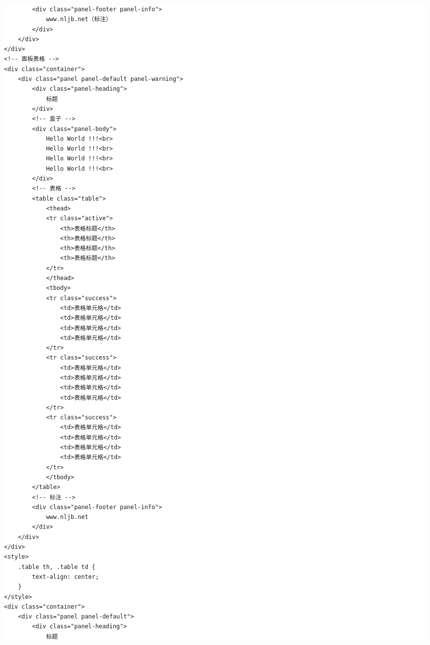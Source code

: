             <div class="panel-footer panel-info">
                www.nljb.net（标注）
            </div>
        </div>
    </div>
    <!-- 面板表格 -->
    <div class="container">
        <div class="panel panel-default panel-warning">
            <div class="panel-heading">
                标题
            </div>
            <!-- 盒子 -->
            <div class="panel-body">
                Hello World !!!<br>
                Hello World !!!<br>
                Hello World !!!<br>
                Hello World !!!<br>
            </div>
            <!-- 表格 -->
            <table class="table">
                <thead>
                <tr class="active">
                    <th>表格标题</th>
                    <th>表格标题</th>
                    <th>表格标题</th>
                    <th>表格标题</th>
                </tr>
                </thead>
                <tbody>
                <tr class="success">
                    <td>表格单元格</td>
                    <td>表格单元格</td>
                    <td>表格单元格</td>
                    <td>表格单元格</td>
                </tr>
                <tr class="success">
                    <td>表格单元格</td>
                    <td>表格单元格</td>
                    <td>表格单元格</td>
                    <td>表格单元格</td>
                </tr>
                <tr class="success">
                    <td>表格单元格</td>
                    <td>表格单元格</td>
                    <td>表格单元格</td>
                    <td>表格单元格</td>
                </tr>
                </tbody>
            </table>
            <!-- 标注 -->
            <div class="panel-footer panel-info">
                www.nljb.net
            </div>
        </div>
    </div>
    <style>
        .table th, .table td {
            text-align: center;
        }
    </style>
    <div class="container">
        <div class="panel panel-default">
            <div class="panel-heading">
                标题
